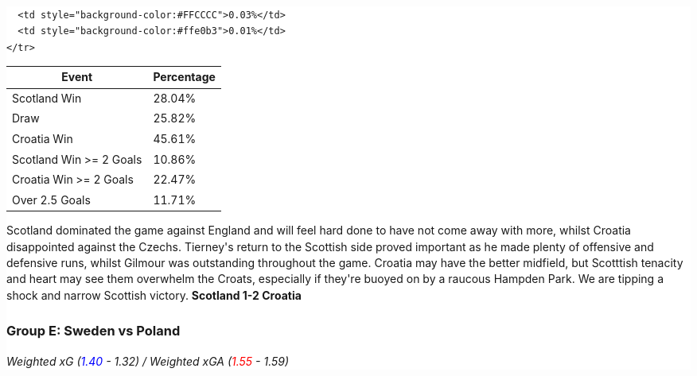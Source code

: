       <td style="background-color:#FFCCCC">0.03%</td>
      <td style="background-color:#ffe0b3">0.01%</td>
    </tr>
  </tbody>
</table>

<table>
  <thead>
    <tr>
      <th>Event</th>
      <th>Percentage</th>
    </tr>
  </thead>
  <tbody>
    <tr>
      <td>Scotland Win</td>
      <td>28.04%</td>
    </tr>
    <tr>
      <td>Draw</td>
      <td>25.82%</td>
    </tr>
    <tr>
      <td>Croatia Win</td>
      <td>45.61%</td>
    </tr>
    <tr>
      <td>Scotland Win >= 2 Goals</td>
      <td>10.86%</td>
    </tr>
    <tr>
      <td>Croatia Win >= 2 Goals</td>
      <td>22.47%</td>
    </tr>
        <tr>
      <td>Over 2.5 Goals </td>
      <td>11.71%</td>
    </tr>        
  </tbody>
</table>

Scotland dominated the game against England and will feel hard done to have not come away with more, whilst Croatia disappointed against the Czechs. Tierney's return to the Scottish side proved important as he made plenty of offensive and defensive runs, whilst Gilmour was outstanding throughout the game. Croatia may have the better midfield, but Scotttish tenacity and heart may see them overwhelm the Croats, especially if they're buoyed on by a raucous Hampden Park. We are tipping a shock and narrow Scottish victory. **Scotland 1-2 Croatia**

### Group E: Sweden vs Poland
<em>Weighted xG (<span style="color:blue">1.40</span> - 1.32) /
<em>Weighted xGA (<span style="color:red">1.55</span> - 1.59)
